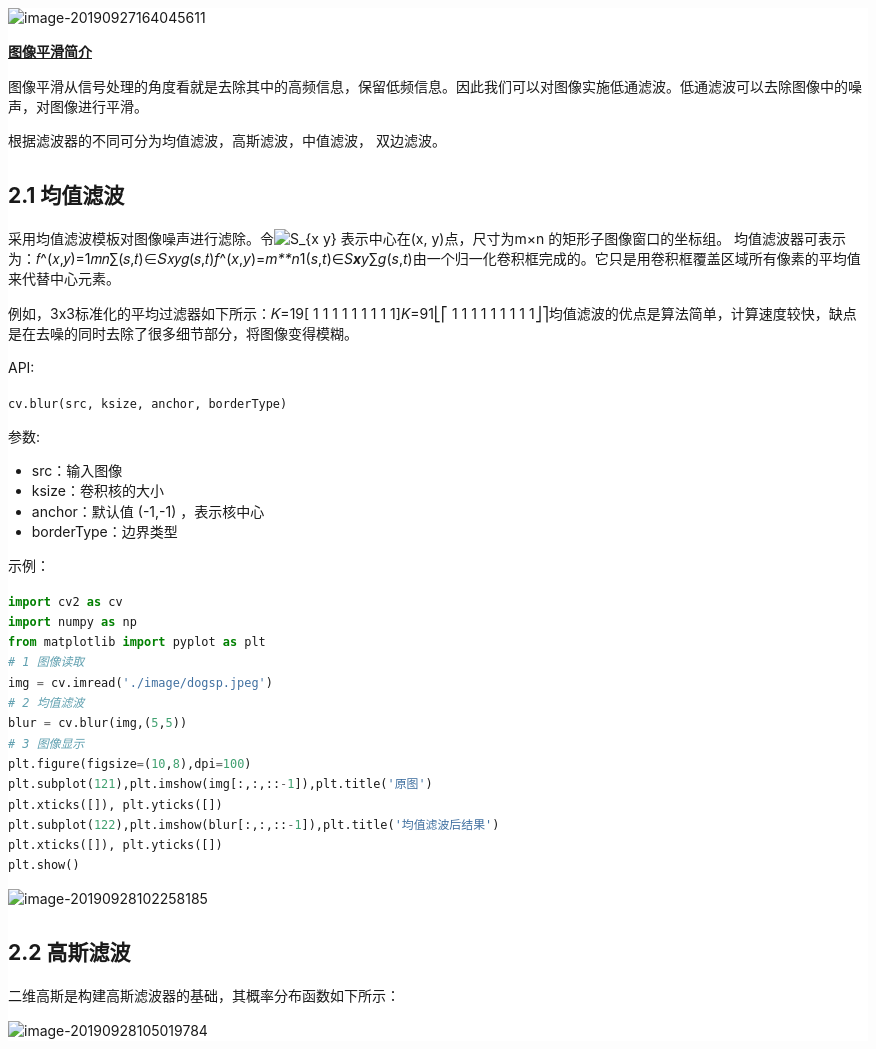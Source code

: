 ![image-20190927164045611](https://admin-hwj.oss-cn-beijing.aliyuncs.com/img/202409181730055.png)

**<u>图像平滑简介</u>**

图像平滑从信号处理的角度看就是去除其中的高频信息，保留低频信息。因此我们可以对图像实施低通滤波。低通滤波可以去除图像中的噪声，对图像进行平滑。

根据滤波器的不同可分为均值滤波，高斯滤波，中值滤波， 双边滤波。

## 2.1 均值滤波

采用均值滤波模板对图像噪声进行滤除。令![S_{x y}](F:\Documents\GitHub\hwj-s-study-notes\Opencv学习笔记\assets\math.svg+xml) 表示中心在(x, y)点，尺寸为m×n 的矩形子图像窗口的坐标组。 均值滤波器可表示为：𝑓^(𝑥,𝑦)=1𝑚𝑛∑(𝑠,𝑡)∈𝑆𝑥𝑦𝑔(𝑠,𝑡)*f*^(*x*,*y*)=*m**n*1(*s*,*t*)∈*S**x**y*∑*g*(*s*,*t*)由一个归一化卷积框完成的。它只是用卷积框覆盖区域所有像素的平均值来代替中心元素。

例如，3x3标准化的平均过滤器如下所示：𝐾=19[ 1 1 1 1 1 1 1 1 1]*K*=91⎣⎡ 1 1 1 1 1 1 1 1 1⎦⎤均值滤波的优点是算法简单，计算速度较快，缺点是在去噪的同时去除了很多细节部分，将图像变得模糊。

API:

```
cv.blur(src, ksize, anchor, borderType)
```

参数:

- src：输入图像
- ksize：卷积核的大小
- anchor：默认值 (-1,-1) ，表示核中心
- borderType：边界类型

示例：

```python
import cv2 as cv
import numpy as np
from matplotlib import pyplot as plt
# 1 图像读取
img = cv.imread('./image/dogsp.jpeg')
# 2 均值滤波
blur = cv.blur(img,(5,5))
# 3 图像显示
plt.figure(figsize=(10,8),dpi=100)
plt.subplot(121),plt.imshow(img[:,:,::-1]),plt.title('原图')
plt.xticks([]), plt.yticks([])
plt.subplot(122),plt.imshow(blur[:,:,::-1]),plt.title('均值滤波后结果')
plt.xticks([]), plt.yticks([])
plt.show()
```

![image-20190928102258185](https://admin-hwj.oss-cn-beijing.aliyuncs.com/img/202409181730056.png)

## 2.2 高斯滤波

二维高斯是构建高斯滤波器的基础，其概率分布函数如下所示：

![image-20190928105019784](https://admin-hwj.oss-cn-beijing.aliyuncs.com/img/202409181730057.png)
